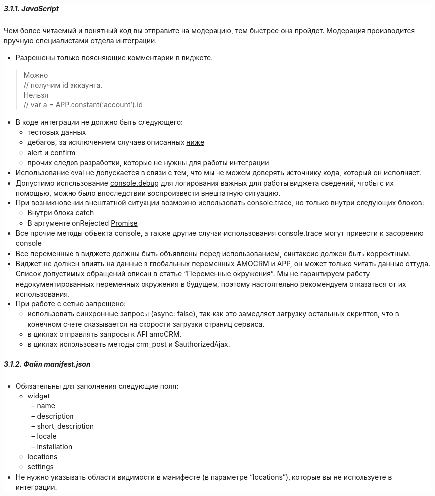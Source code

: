 ##### 3.1.1. JavaScript

Чем более читаемый и понятный код вы отправите на модерацию, тем быстрее она пройдет. Модерация производится вручную специалистами отдела интеграции.

- Разрешены только поясняющие комментарии в виджете.

> Можно  
> // получим id аккаунта.  
> Нельзя  
> // var a = APP.constant(‘account’).id

- В коде интеграции не должно быть следующего:
  - тестовых данных
  - дебагов, за исключением случаев описанных [ниже](#logging)
  - [alert](https://developer.mozilla.org/ru/docs/Web/API/Window/alert) и [confirm](https://developer.mozilla.org/ru/docs/Web/API/Window/confirm)
  - прочих cледов разработки, которые не нужны для работы интеграции
- Использование [eval](https://developer.mozilla.org/ru/docs/Web/JavaScript/Reference/Global_Objects/eval#%D0%9D%D0%B5_%D0%B8%D1%81%D0%BF%D0%BE%D0%BB%D1%8C%D0%B7%D1%83%D0%B9%D1%82%D0%B5_eval_%D0%B1%D0%B5%D0%B7_%D0%BD%D0%B5%D0%BE%D0%B1%D1%85%D0%BE%D0%B4%D0%B8%D0%BC%D0%BE%D1%81%D1%82%D0%B8!) не допускается в связи с тем, что мы не можем доверять источнику кода, который он исполняет.
- Допустимо использование [console.debug](https://developer.mozilla.org/ru/docs/Web/API/Console/debug) для логирования важных для работы виджета сведений, чтобы с их помощью, можно было впоследствии воспроизвести внештатную ситуацию.
- При возникновении внештатной ситуации возможно использовать [console.trace](https://developer.mozilla.org/ru/docs/Web/API/Console/trace), но только внутри следующих блоков:
  - Внутри блока [catch](https://developer.mozilla.org/ru/docs/Web/JavaScript/Reference/Statements/try...catch)
  - В аргументе onRejected [Promise](https://developer.mozilla.org/ru/docs/Web/JavaScript/Reference/Global_Objects/Promise)
- Все прочие методы объекта console, а также другие случаи использования console.trace могут привести к засорению console
- Все переменные в виджете должны быть объявлены перед использованием, синтаксис должен быть корректным.
- Виджет не должен влиять на данные в глобальных переменных AMOCRM и APP, он может только читать данные оттуда. Список допустимых обращений описан в статье [“Переменные окружения”](/developers/content/web_sdk/env_variables). Мы не гарантируем работу недокументированных переменных окружения в будущем, поэтому настоятельно рекомендуем отказаться от их использования.
- При работе с сетью запрещено:
  - использовать синхронные запросы (async: false), так как это замедляет загрузку остальных скриптов, что в конечном счете сказывается на скорости загрузки страниц сервиса.
  - в циклах отправлять запросы к API amoCRM.
  - в циклах использовать методы crm\_post и $authorizedAjax.

##### 3.1.2. Файл manifest.json

- Обязательны для заполнения следующие поля:
  - widget  
      – name  
      – description  
      – short\_description  
      – locale  
      – installation
  - locations
  - settings
- Не нужно указывать области видимости в манифесте (в параметре “locations”), которые вы не используете в интеграции.
